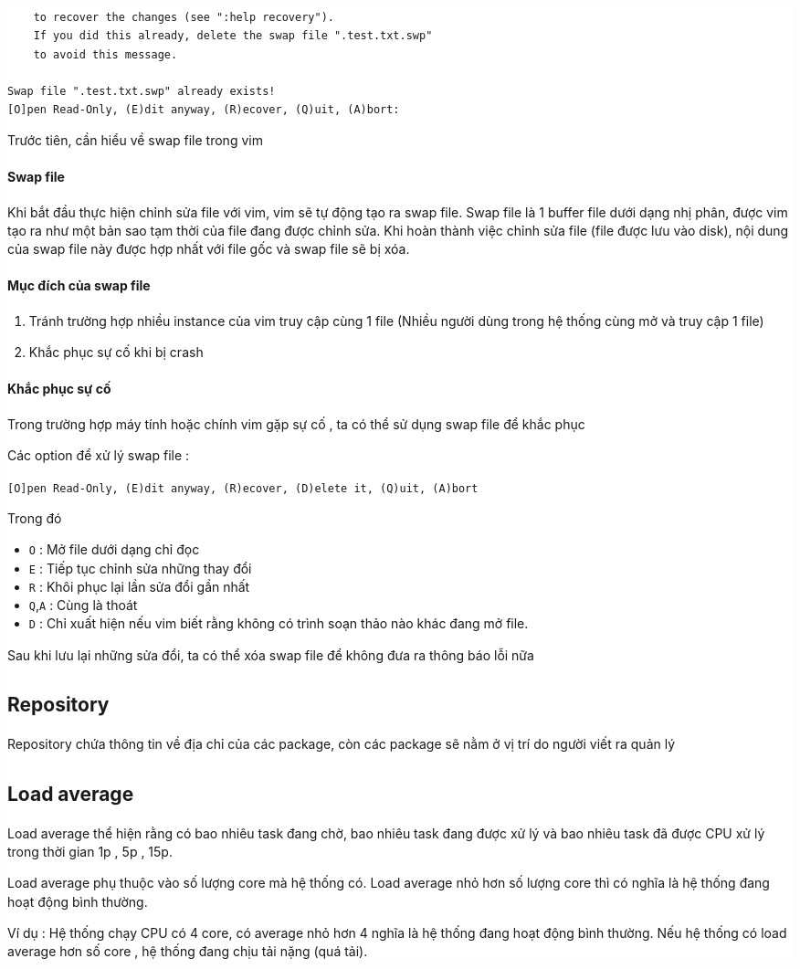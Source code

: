 ```
    to recover the changes (see ":help recovery").
    If you did this already, delete the swap file ".test.txt.swp"
    to avoid this message.

Swap file ".test.txt.swp" already exists!
[O]pen Read-Only, (E)dit anyway, (R)ecover, (Q)uit, (A)bort: 
```

Trước tiên, cần hiểu về swap file trong vim

#### Swap file

Khi bắt đầu thực hiện chỉnh sửa file với vim, vim sẽ tự động tạo ra swap file. Swap file là 1 buffer file dưới dạng nhị phân, được vim tạo ra như một bản sao tạm thời của file đang được chỉnh sửa.
Khi hoàn thành việc chỉnh sửa file (file được lưu vào disk), nội dung của swap file này được hợp nhất với file gốc và swap file sẽ bị xóa.

#### Mục đích của swap file

1. Tránh trường hợp nhiều instance của vim truy cập cùng 1 file (Nhiều người dùng trong hệ thống cùng mở và truy cập 1 file)

2. Khắc phục sự cố khi bị crash

#### Khắc phục sự cố

Trong trường hợp máy tính hoặc chính vim gặp sự cố , ta có thể sử dụng swap file để khắc phục

Các option để xử lý swap file :
```
[O]pen Read-Only, (E)dit anyway, (R)ecover, (D)elete it, (Q)uit, (A)bort
```
Trong đó 
- `O` : Mở file dưới dạng chỉ đọc
- `E` : Tiếp tục chỉnh sửa những thay đổi
- `R` : Khôi phục lại lần sửa đổi gần nhất
- `Q`,`A` : Cùng là thoát
- `D` : Chỉ xuất hiện nếu vim biết rằng không có trình soạn thảo nào khác đang mở file.

Sau khi lưu lại những sửa đổi, ta có thể xóa swap file để không đưa ra thông báo lỗi nữa

## Repository

Repository chứa thông tin về địa chỉ của các package, còn các package sẽ nằm ở vị trí do người viết ra quản lý

## Load average

Load average thể hiện rằng có bao nhiêu task đang chờ, bao nhiêu task đang được xử lý và bao nhiêu task đã được CPU xử lý trong thời gian 1p , 5p , 15p.

Load average phụ thuộc vào số lượng core mà hệ thống có. Load average nhỏ hơn số lượng core thì có nghĩa là hệ thống đang hoạt động bình thường.

Ví dụ : Hệ thống chạy CPU có 4 core, có average nhỏ hơn 4 nghĩa là hệ thống đang hoạt động bình thường. Nếu hệ thống có load average hơn số core , hệ thống đang chịu tải nặng (quá tải).

